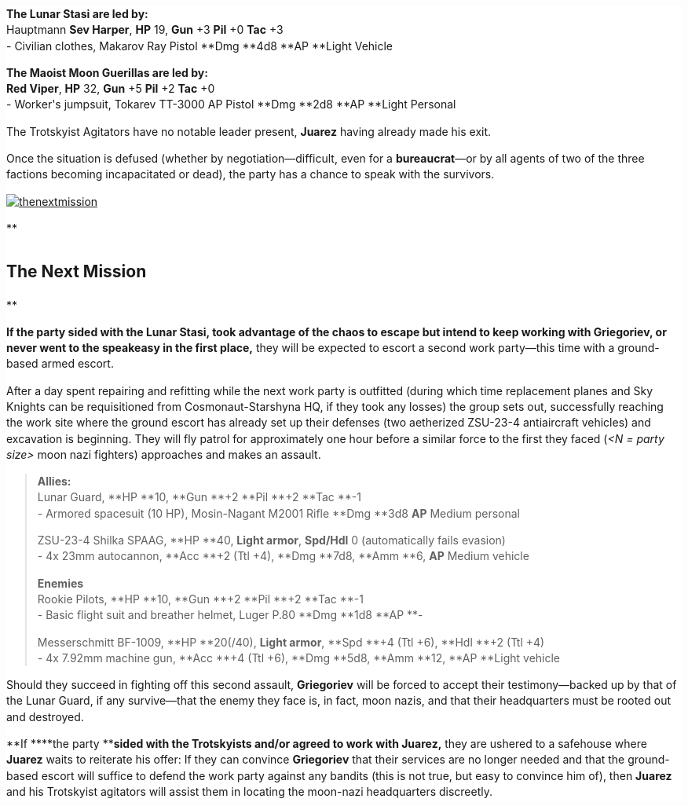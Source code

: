 **The Lunar Stasi are led by:**  
Hauptmann **Sev Harper**, **HP** 19, **Gun** +3 **Pil** +0 **Tac** +3  
\- Civilian clothes, Makarov Ray Pistol **Dmg **4d8 **AP **Light Vehicle  

**The Maoist Moon Guerillas are led by:**  
**Red Viper**, **HP** 32, **Gun** +5 **Pil** +2 **Tac** +0  
\- Worker's jumpsuit, Tokarev TT-3000 AP Pistol **Dmg **2d8 **AP **Light Personal  

The Trotskyist Agitators have no notable leader present, **Juarez** having already made his exit.

Once the situation is defused (whether by negotiation—difficult, even for a **bureaucrat**—or by all agents of two of the three factions becoming incapacitated or dead), the party has a chance to speak with the survivors.

[![](https://lh3.googleusercontent.com/-Bg6ZmHs1IG0/X6iNQw6KPGI/AAAAAAAAqbQ/E4b6T2WEOsw8jBMR-QWcTnK-kUTW2yEcQCLcBGAsYHQ/w640-h360/image.png "thenextmission")](https://lh3.googleusercontent.com/-Bg6ZmHs1IG0/X6iNQw6KPGI/AAAAAAAAqbQ/E4b6T2WEOsw8jBMR-QWcTnK-kUTW2yEcQCLcBGAsYHQ/image.png)

**

**The Next Mission**
--------------------

**

**If the party sided with the Lunar Stasi, took advantage of the chaos to escape but intend to keep working with Griegoriev, or never went to the speakeasy in the first place,** they will be expected to escort a second work party—this time with a ground-based armed escort.

After a day spent repairing and refitting while the next work party is outfitted (during which time replacement planes and Sky Knights can be requisitioned from Cosmonaut-Starshyna HQ, if they took any losses) the group sets out, successfully reaching the work site where the ground escort has already set up their defenses (two aetherized ZSU-23-4 antiaircraft vehicles) and excavation is beginning. They will fly patrol for approximately one hour before a similar force to the first they faced (_<N = party size>_ moon nazi fighters) approaches and makes an assault.

> **Allies:**   
> Lunar Guard, **HP **10, **Gun **+2 **Pil **+2 **Tac **\-1  
> \- Armored spacesuit (10 HP), Mosin-Nagant M2001 Rifle **Dmg **3d8 **AP** Medium personal
> 
> ZSU-23-4 Shilka SPAAG, **HP **40, **Light armor**, **Spd/Hdl** 0 (automatically fails evasion)  
> \- 4x 23mm autocannon, **Acc **+2 (Ttl +4), **Dmg **7d8, **Amm **6, **AP** Medium vehicle
> 
> **Enemies**   
> Rookie Pilots, **HP **10, **Gun **+2 **Pil **+2 **Tac **\-1  
> \- Basic flight suit and breather helmet, Luger P.80 **Dmg **1d8 **AP **\-
> 
> Messerschmitt BF-1009, **HP **20(/40), **Light armor**, **Spd **+4 (Ttl +6), **Hdl **+2 (Ttl +4)  
> \- 4x 7.92mm machine gun, **Acc **+4 (Ttl +6), **Dmg **5d8, **Amm **12, **AP **Light vehicle

Should they succeed in fighting off this second assault, **Griegoriev** will be forced to accept their testimony—backed up by that of the Lunar Guard, if any survive—that the enemy they face is, in fact, moon nazis, and that their headquarters must be rooted out and destroyed.

**If ****the party ****sided with the Trotskyists and/or agreed to work with Juarez,** they are ushered to a safehouse where **Juarez** waits to reiterate his offer: If they can convince **Griegoriev** that their services are no longer needed and that the ground-based escort will suffice to defend the work party against any bandits (this is not true, but easy to convince him of), then **Juarez** and his Trotskyist agitators will assist them in locating the moon-nazi headquarters discreetly.

